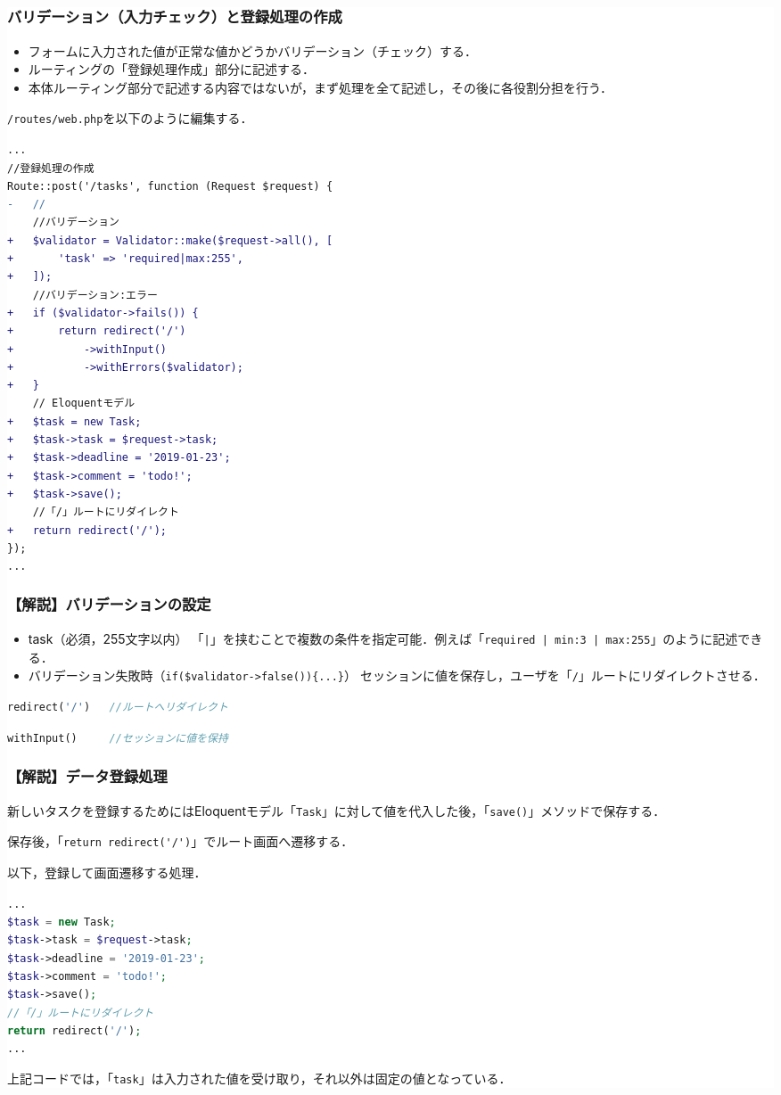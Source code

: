 ### バリデーション（入力チェック）と登録処理の作成

- フォームに入力された値が正常な値かどうかバリデーション（チェック）する．
- ルーティングの「登録処理作成」部分に記述する．
- 本体ルーティング部分で記述する内容ではないが，まず処理を全て記述し，その後に各役割分担を行う．

`/routes/web.php`を以下のように編集する．
```diff
...
//登録処理の作成
Route::post('/tasks', function (Request $request) {
-   //
    //バリデーション
+   $validator = Validator::make($request->all(), [
+       'task' => 'required|max:255',
+   ]);
    //バリデーション:エラー
+   if ($validator->fails()) {
+       return redirect('/')
+           ->withInput()
+           ->withErrors($validator);
+   }
    // Eloquentモデル
+   $task = new Task;
+   $task->task = $request->task;
+   $task->deadline = '2019-01-23';
+   $task->comment = 'todo!';
+   $task->save();
    //「/」ルートにリダイレクト
+   return redirect('/');
});
...
```

### 【解説】バリデーションの設定

- task（必須，255文字以内）
「`|`」を挟むことで複数の条件を指定可能．例えば「`required | min:3 | max:255`」のように記述できる．
- バリデーション失敗時（`if($validator->false()){...}`）
セッションに値を保存し，ユーザを「`/`」ルートにリダイレクトさせる．
```php
redirect('/')   //ルートへリダイレクト
```
```php
withInput()     //セッションに値を保持
```

### 【解説】データ登録処理

新しいタスクを登録するためにはEloquentモデル「`Task`」に対して値を代入した後，「`save()`」メソッドで保存する．

保存後，「`return redirect('/')`」でルート画面へ遷移する．

以下，登録して画面遷移する処理．
```php
...
$task = new Task;
$task->task = $request->task;
$task->deadline = '2019-01-23';
$task->comment = 'todo!';
$task->save();
//「/」ルートにリダイレクト
return redirect('/');
...
```
上記コードでは，「`task`」は入力された値を受け取り，それ以外は固定の値となっている．
